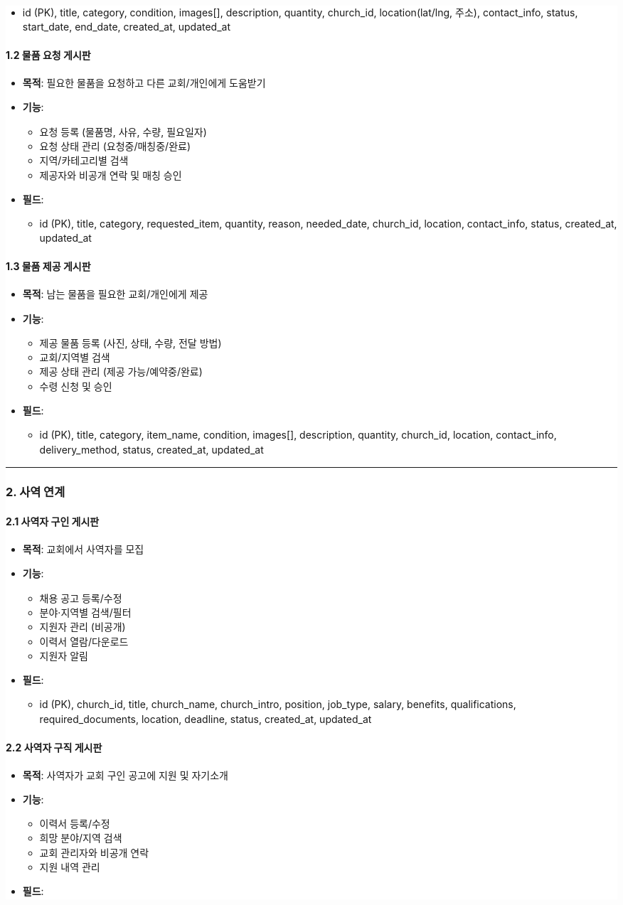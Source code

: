   * id (PK), title, category, condition, images\[], description, quantity, church\_id, location(lat/lng, 주소), contact\_info, status, start\_date, end\_date, created\_at, updated\_at

#### 1.2 물품 요청 게시판

* **목적**: 필요한 물품을 요청하고 다른 교회/개인에게 도움받기
* **기능**:

  * 요청 등록 (물품명, 사유, 수량, 필요일자)
  * 요청 상태 관리 (요청중/매칭중/완료)
  * 지역/카테고리별 검색
  * 제공자와 비공개 연락 및 매칭 승인
* **필드**:

  * id (PK), title, category, requested\_item, quantity, reason, needed\_date, church\_id, location, contact\_info, status, created\_at, updated\_at

#### 1.3 물품 제공 게시판

* **목적**: 남는 물품을 필요한 교회/개인에게 제공
* **기능**:

  * 제공 물품 등록 (사진, 상태, 수량, 전달 방법)
  * 교회/지역별 검색
  * 제공 상태 관리 (제공 가능/예약중/완료)
  * 수령 신청 및 승인
* **필드**:

  * id (PK), title, category, item\_name, condition, images\[], description, quantity, church\_id, location, contact\_info, delivery\_method, status, created\_at, updated\_at

---

### 2. 사역 연계

#### 2.1 사역자 구인 게시판

* **목적**: 교회에서 사역자를 모집
* **기능**:

  * 채용 공고 등록/수정
  * 분야·지역별 검색/필터
  * 지원자 관리 (비공개)
  * 이력서 열람/다운로드
  * 지원자 알림
* **필드**:

  * id (PK), church\_id, title, church\_name, church\_intro, position, job\_type, salary, benefits, qualifications, required\_documents, location, deadline, status, created\_at, updated\_at

#### 2.2 사역자 구직 게시판

* **목적**: 사역자가 교회 구인 공고에 지원 및 자기소개
* **기능**:

  * 이력서 등록/수정
  * 희망 분야/지역 검색
  * 교회 관리자와 비공개 연락
  * 지원 내역 관리
* **필드**:
